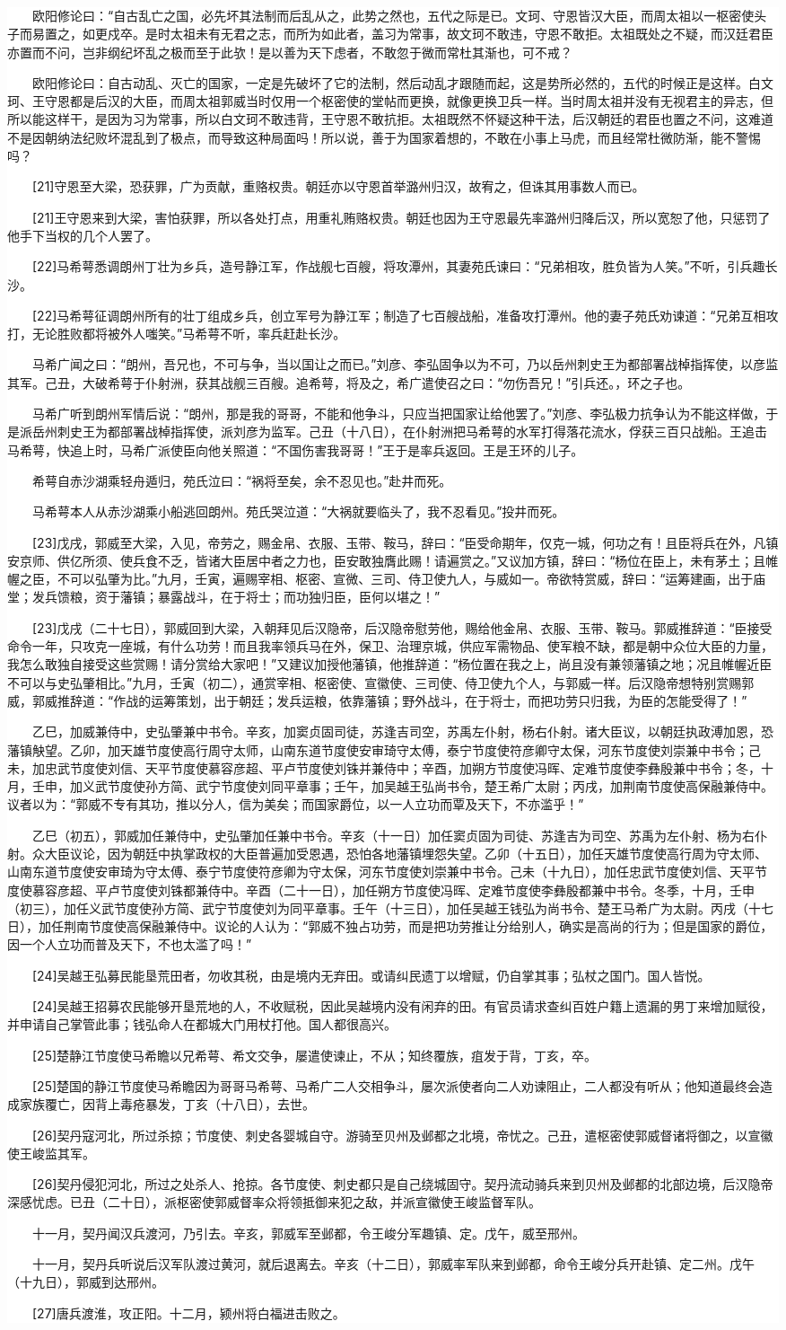 　　欧阳修论曰：“自古乱亡之国，必先坏其法制而后乱从之，此势之然也，五代之际是已。文珂、守恩皆汉大臣，而周太祖以一枢密使头子而易置之，如更戍卒。是时太祖未有无君之志，而所为如此者，盖习为常事，故文珂不敢违，守恩不敢拒。太祖既处之不疑，而汉廷君臣亦置而不问，岂非纲纪坏乱之极而至于此欤！是以善为天下虑者，不敢忽于微而常杜其渐也，可不戒？

　　欧阳修论曰：自古动乱、灭亡的国家，一定是先破坏了它的法制，然后动乱才跟随而起，这是势所必然的，五代的时候正是这样。白文珂、王守恩都是后汉的大臣，而周太祖郭威当时仅用一个枢密使的堂帖而更换，就像更换卫兵一样。当时周太祖并没有无视君主的异志，但所以能这样干，是因为习为常事，所以白文珂不敢违背，王守恩不敢抗拒。太祖既然不怀疑这种干法，后汉朝廷的君臣也置之不问，这难道不是因朝纳法纪败坏混乱到了极点，而导致这种局面吗！所以说，善于为国家着想的，不敢在小事上马虎，而且经常杜微防渐，能不警惕吗？

　　[21]守恩至大梁，恐获罪，广为贡献，重赂权贵。朝廷亦以守恩首举潞州归汉，故宥之，但诛其用事数人而已。

　　[21]王守恩来到大梁，害怕获罪，所以各处打点，用重礼贿赂权贵。朝廷也因为王守恩最先率潞州归降后汉，所以宽恕了他，只惩罚了他手下当权的几个人罢了。

　　[22]马希萼悉调朗州丁壮为乡兵，造号静江军，作战舰七百艘，将攻潭州，其妻苑氏谏曰：“兄弟相攻，胜负皆为人笑。”不听，引兵趣长沙。

　　[22]马希萼征调朗州所有的壮丁组成乡兵，创立军号为静江军；制造了七百艘战船，准备攻打潭州。他的妻子苑氏劝谏道：“兄弟互相攻打，无论胜败都将被外人嗤笑。”马希萼不听，率兵赶赴长沙。

　　马希广闻之曰：“朗州，吾兄也，不可与争，当以国让之而已。”刘彦、李弘固争以为不可，乃以岳州刺史王为都部署战棹指挥使，以彦监其军。己丑，大破希萼于仆射洲，获其战舰三百艘。追希萼，将及之，希广遣使召之曰：“勿伤吾兄！”引兵还。，环之子也。

　　马希广听到朗州军情后说：“朗州，那是我的哥哥，不能和他争斗，只应当把国家让给他罢了。”刘彦、李弘极力抗争认为不能这样做，于是派岳州刺史王为都部署战棹指挥使，派刘彦为监军。己丑（十八日），在仆射洲把马希萼的水军打得落花流水，俘获三百只战船。王追击马希萼，快追上时，马希广派使臣向他关照道：“不国伤害我哥哥！”王于是率兵返回。王是王环的儿子。

　　希萼自赤沙湖乘轻舟遁归，苑氏泣曰：“祸将至矣，余不忍见也。”赴井而死。

　　马希萼本人从赤沙湖乘小船逃回朗州。苑氏哭泣道：“大祸就要临头了，我不忍看见。”投井而死。

　　[23]戊戌，郭威至大梁，入见，帝劳之，赐金帛、衣服、玉带、鞍马，辞曰：“臣受命期年，仅克一城，何功之有！且臣将兵在外，凡镇安京师、供亿所须、使兵食不乏，皆诸大臣居中者之力也，臣安敢独膺此赐！请遍赏之。”又议加方镇，辞曰：“杨位在臣上，未有茅土；且帷幄之臣，不可以弘肇为比。”九月，壬寅，遍赐宰相、枢密、宣微、三司、侍卫使九人，与威如一。帝欲特赏威，辞曰：“运筹建画，出于庙堂；发兵馈粮，资于藩镇；暴露战斗，在于将士；而功独归臣，臣何以堪之！”

　　[23]戊戌（二十七日），郭威回到大梁，入朝拜见后汉隐帝，后汉隐帝慰劳他，赐给他金帛、衣服、玉带、鞍马。郭威推辞道：“臣接受命令一年，只攻克一座城，有什么功劳！而且我率领兵马在外，保卫、治理京城，供应军需物品、使军粮不缺，都是朝中众位大臣的力量，我怎么敢独自接受这些赏赐！请分赏给大家吧！”又建议加授他藩镇，他推辞道：“杨位置在我之上，尚且没有兼领藩镇之地；况且帷幄近臣不可以与史弘肇相比。”九月，壬寅（初二），通赏宰相、枢密使、宣徽使、三司使、侍卫使九个人，与郭威一样。后汉隐帝想特别赏赐郭威，郭威推辞道：“作战的运筹策划，出于朝廷；发兵运粮，依靠藩镇；野外战斗，在于将士，而把功劳只归我，为臣的怎能受得了！”

　　乙巳，加威兼侍中，史弘肇兼中书令。辛亥，加窦贞固司徒，苏逢吉司空，苏禹左仆射，杨右仆射。诸大臣议，以朝廷执政溥加恩，恐藩镇觖望。乙卯，加天雄节度使高行周守太师，山南东道节度使安审琦守太傅，泰宁节度使符彦卿守太保，河东节度使刘崇兼中书令；己未，加忠武节度使刘信、天平节度使慕容彦超、平卢节度使刘铢并兼侍中；辛酉，加朔方节度使冯晖、定难节度使李彝殷兼中书令；冬，十月，壬申，加义武节度使孙方简、武宁节度使刘同平章事；壬午，加吴越王弘尚书令，楚王希广太尉；丙戌，加荆南节度使高保融兼侍中。议者以为：“郭威不专有其功，推以分人，信为美矣；而国家爵位，以一人立功而覃及天下，不亦滥乎！”

　　乙巳（初五），郭威加任兼侍中，史弘肇加任兼中书令。辛亥（十一日）加任窦贞固为司徒、苏逢吉为司空、苏禹为左仆射、杨为右仆射。众大臣议论，因为朝廷中执掌政权的大臣普遍加受恩遇，恐怕各地藩镇埋怨失望。乙卯（十五日），加任天雄节度使高行周为守太师、山南东道节度使安审琦为守太傅、泰宁节度使符彦卿为守太保，河东节度使刘崇兼中书令。己未（十九日），加任忠武节度使刘信、天平节度使慕容彦超、平卢节度使刘铢都兼侍中。辛酉（二十一日），加任朔方节度使冯晖、定难节度使李彝殷都兼中书令。冬季，十月，壬申（初三），加任义武节度使孙方简、武宁节度使刘为同平章事。壬午（十三日），加任吴越王钱弘为尚书令、楚王马希广为太尉。丙戌（十七日），加任荆南节度使高保融兼侍中。议论的人认为：“郭威不独占功劳，而是把功劳推让分给别人，确实是高尚的行为；但是国家的爵位，因一个人立功而普及天下，不也太滥了吗！”

　　[24]吴越王弘募民能垦荒田者，勿收其税，由是境内无弃田。或请纠民遗丁以增赋，仍自掌其事；弘杖之国门。国人皆悦。

　　[24]吴越王招募农民能够开垦荒地的人，不收赋税，因此吴越境内没有闲弃的田。有官员请求查纠百姓户籍上遗漏的男丁来增加赋役，并申请自己掌管此事；钱弘命人在都城大门用杖打他。国人都很高兴。

　　[25]楚静江节度使马希瞻以兄希萼、希文交争，屡遣使谏止，不从；知终覆族，疽发于背，丁亥，卒。

　　[25]楚国的静江节度使马希瞻因为哥哥马希萼、马希广二人交相争斗，屡次派使者向二人劝谏阻止，二人都没有听从；他知道最终会造成家族覆亡，因背上毒疮暴发，丁亥（十八日），去世。

　　[26]契丹寇河北，所过杀掠；节度使、刺史各婴城自守。游骑至贝州及邺都之北境，帝忧之。己丑，遣枢密使郭威督诸将御之，以宣徽使王峻监其军。

　　[26]契丹侵犯河北，所过之处杀人、抢掠。各节度使、刺史都只是自己绕城固守。契丹流动骑兵来到贝州及邺都的北部边境，后汉隐帝深感忧虑。已丑（二十日），派枢密使郭威督率众将领抵御来犯之敌，并派宣徽使王峻监督军队。

　　十一月，契丹闻汉兵渡河，乃引去。辛亥，郭威军至邺都，令王峻分军趣镇、定。戊午，威至邢州。

　　十一月，契丹兵听说后汉军队渡过黄河，就后退离去。辛亥（十二日），郭威率军队来到邺都，命令王峻分兵开赴镇、定二州。戊午（十九日），郭威到达邢州。

　　[27]唐兵渡淮，攻正阳。十二月，颍州将白福进击败之。
